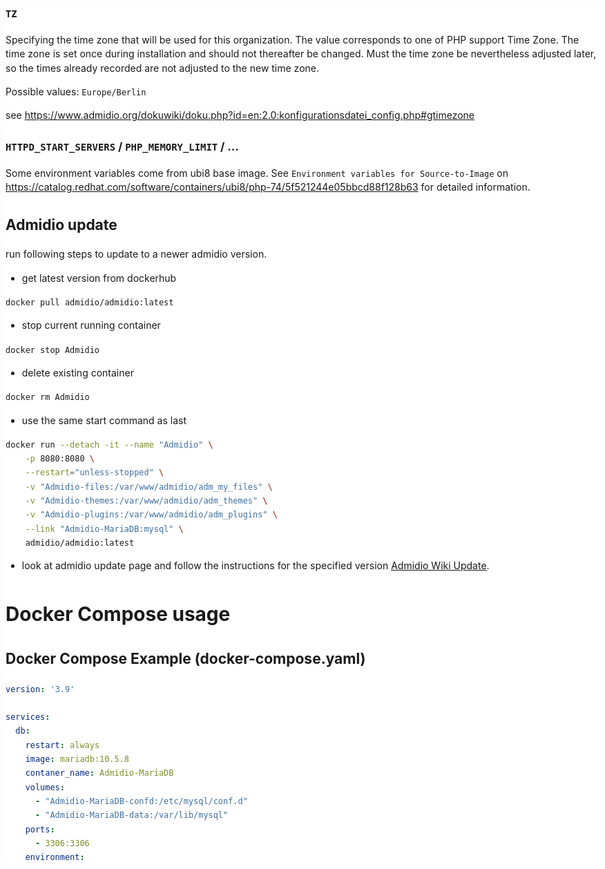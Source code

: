 ### `TZ`
Specifying the time zone that will be used for this organization. The value corresponds to one of PHP support Time Zone. The time zone is set once during installation and should not thereafter be changed. Must the time zone be nevertheless adjusted later, so the times already recorded are not adjusted to the new time zone.

Possible values: `Europe/Berlin`

see https://www.admidio.org/dokuwiki/doku.php?id=en:2.0:konfigurationsdatei_config.php#gtimezone

### `HTTPD_START_SERVERS` / `PHP_MEMORY_LIMIT` / ...
Some environment variables come from ubi8 base image.
See `Environment variables for Source-to-Image` on https://catalog.redhat.com/software/containers/ubi8/php-74/5f521244e05bbcd88f128b63 for detailed information.



## Admidio update

run following steps to update to a newer admidio version.

* get latest version from dockerhub
```bash
docker pull admidio/admidio:latest
```
* stop current running container
```bash
docker stop Admidio
```
* delete existing container
```bash
docker rm Admidio
```
* use the same start command as last
```bash
docker run --detach -it --name "Admidio" \
    -p 8080:8080 \
    --restart="unless-stopped" \
    -v "Admidio-files:/var/www/admidio/adm_my_files" \
    -v "Admidio-themes:/var/www/admidio/adm_themes" \
    -v "Admidio-plugins:/var/www/admidio/adm_plugins" \
    --link "Admidio-MariaDB:mysql" \
    admidio/admidio:latest
```
* look at admidio update page and follow the instructions for the specified version [Admidio Wiki Update](https://www.admidio.org/dokuwiki/doku.php?id=en:2.0:update).


# Docker Compose usage

## Docker Compose Example (docker-compose.yaml)
```yaml
version: '3.9'

services:
  db:
    restart: always
    image: mariadb:10.5.8
    contaner_name: Admidio-MariaDB
    volumes:
      - "Admidio-MariaDB-confd:/etc/mysql/conf.d"
      - "Admidio-MariaDB-data:/var/lib/mysql"
    ports:
      - 3306:3306
    environment:
```